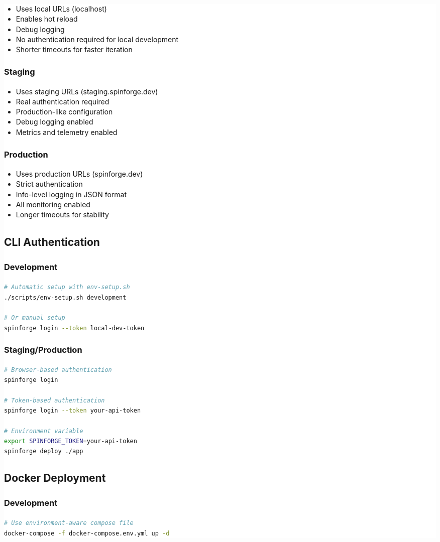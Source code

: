 - Uses local URLs (localhost)
- Enables hot reload
- Debug logging
- No authentication required for local development
- Shorter timeouts for faster iteration

### Staging

- Uses staging URLs (staging.spinforge.dev)
- Real authentication required
- Production-like configuration
- Debug logging enabled
- Metrics and telemetry enabled

### Production

- Uses production URLs (spinforge.dev)
- Strict authentication
- Info-level logging in JSON format
- All monitoring enabled
- Longer timeouts for stability

## CLI Authentication

### Development
```bash
# Automatic setup with env-setup.sh
./scripts/env-setup.sh development

# Or manual setup
spinforge login --token local-dev-token
```

### Staging/Production
```bash
# Browser-based authentication
spinforge login

# Token-based authentication
spinforge login --token your-api-token

# Environment variable
export SPINFORGE_TOKEN=your-api-token
spinforge deploy ./app
```

## Docker Deployment

### Development
```bash
# Use environment-aware compose file
docker-compose -f docker-compose.env.yml up -d
```
